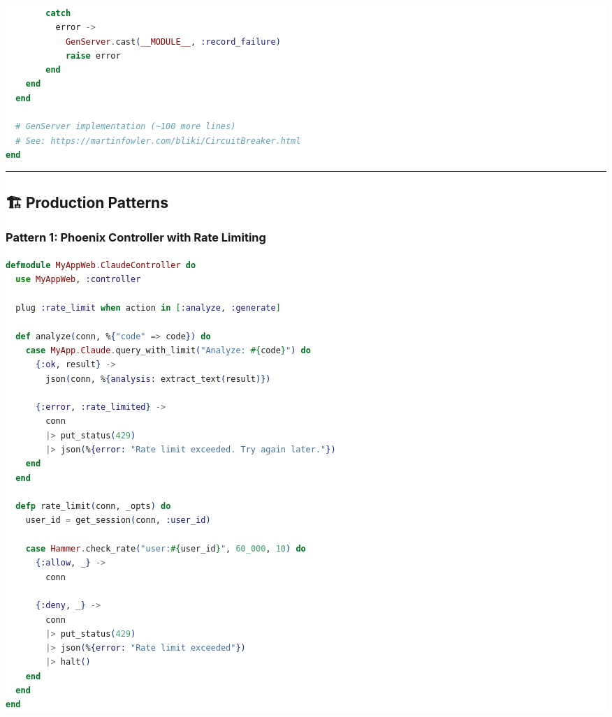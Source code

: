 ```elixir
        catch
          error ->
            GenServer.cast(__MODULE__, :record_failure)
            raise error
        end
    end
  end

  # GenServer implementation (~100 more lines)
  # See: https://martinfowler.com/bliki/CircuitBreaker.html
end
```

---

## 🏗️ Production Patterns

### Pattern 1: Phoenix Controller with Rate Limiting

```elixir
defmodule MyAppWeb.ClaudeController do
  use MyAppWeb, :controller

  plug :rate_limit when action in [:analyze, :generate]

  def analyze(conn, %{"code" => code}) do
    case MyApp.Claude.query_with_limit("Analyze: #{code}") do
      {:ok, result} ->
        json(conn, %{analysis: extract_text(result)})

      {:error, :rate_limited} ->
        conn
        |> put_status(429)
        |> json(%{error: "Rate limit exceeded. Try again later."})
    end
  end

  defp rate_limit(conn, _opts) do
    user_id = get_session(conn, :user_id)

    case Hammer.check_rate("user:#{user_id}", 60_000, 10) do
      {:allow, _} ->
        conn

      {:deny, _} ->
        conn
        |> put_status(429)
        |> json(%{error: "Rate limit exceeded"})
        |> halt()
    end
  end
end
```
